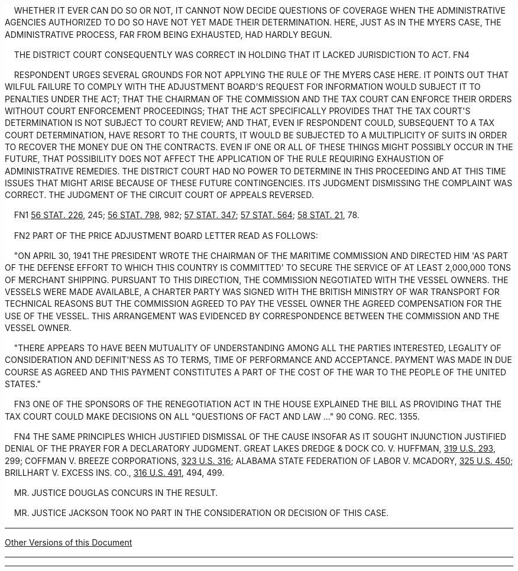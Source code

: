     WHETHER IT EVER CAN DO SO OR NOT, IT CANNOT NOW DECIDE QUESTIONS OF COVERAGE WHEN THE ADMINISTRATIVE AGENCIES AUTHORIZED TO DO SO HAVE NOT YET MADE THEIR DETERMINATION.  HERE, JUST AS IN THE MYERS CASE, THE ADMINISTRATIVE PROCESS, FAR FROM BEING EXHAUSTED, HAD HARDLY BEGUN.

    THE DISTRICT COURT CONSEQUENTLY WAS CORRECT IN HOLDING THAT IT LACKED JURISDICTION TO ACT.  FN4

    RESPONDENT URGES SEVERAL GROUNDS FOR NOT APPLYING THE RULE OF THE MYERS CASE HERE.  IT POINTS OUT THAT WILFUL FAILURE TO COMPLY WITH THE ADJUSTMENT BOARD'S REQUEST FOR INFORMATION WOULD SUBJECT IT TO PENALTIES UNDER THE ACT; THAT THE CHAIRMAN OF THE COMMISSION AND THE TAX COURT CAN ENFORCE THEIR ORDERS WITHOUT COURT ENFORCEMENT PROCEEDINGS; THAT THE ACT SPECIFICALLY PROVIDES THAT THE TAX COURT'S DETERMINATION IS NOT SUBJECT TO COURT REVIEW; AND THAT, EVEN IF RESPONDENT COULD, SUBSEQUENT TO A TAX COURT DETERMINATION, HAVE RESORT TO THE COURTS, IT WOULD BE SUBJECTED TO A MULTIPLICITY OF SUITS IN ORDER TO RECOVER THE MONEY DUE ON THE CONTRACTS.  EVEN IF ONE OR ALL OF THESE THINGS MIGHT POSSIBLY OCCUR IN THE FUTURE, THAT POSSIBILITY DOES NOT AFFECT THE APPLICATION OF THE RULE REQUIRING EXHAUSTION OF ADMINISTRATIVE REMEDIES.  THE DISTRICT COURT HAD NO POWER TO DETERMINE IN THIS PROCEEDING AND AT THIS TIME ISSUES THAT MIGHT ARISE BECAUSE OF THESE FUTURE CONTINGENCIES.  ITS JUDGMENT DISMISSING THE COMPLAINT WAS CORRECT.  THE JUDGMENT OF THE CIRCUIT COURT OF APPEALS REVERSED.

    FN1  [56 STAT. 226][/us/stat/56/226], 245; [56 STAT. 798][/us/stat/56/798], 982; [57 STAT. 347][/us/stat/57/347]; [57 STAT. 564][/us/stat/57/564]; [58 STAT. 21][/us/stat/58/21], 78.

    FN2  PART OF THE PRICE ADJUSTMENT BOARD LETTER READ AS FOLLOWS:

    "ON APRIL 30, 1941 THE PRESIDENT WROTE THE CHAIRMAN OF THE MARITIME COMMISSION AND DIRECTED HIM 'AS PART OF THE DEFENSE EFFORT TO WHICH THIS COUNTRY IS COMMITTED' TO SECURE THE SERVICE OF AT LEAST 2,000,000 TONS OF MERCHANT SHIPPING.  PURSUANT TO THIS DIRECTION, THE COMMISSION NEGOTIATED WITH THE VESSEL OWNERS.  THE VESSELS WERE MADE AVAILABLE, A CHARTER PARTY WAS SIGNED WITH THE BRITISH MINISTRY OF WAR TRANSPORT FOR TECHNICAL REASONS BUT THE COMMISSION AGREED TO PAY THE VESSEL OWNER THE AGREED COMPENSATION FOR THE USE OF THE VESSEL.  THIS ARRANGEMENT WAS EVIDENCED BY CORRESPONDENCE BETWEEN THE COMMISSION AND THE VESSEL OWNER.

    "THERE APPEARS TO HAVE BEEN MUTUALITY OF UNDERSTANDING AMONG ALL THE PARTIES INTERESTED, LEGALITY OF CONSIDERATION AND DEFINIT'NESS AS TO TERMS, TIME OF PERFORMANCE AND ACCEPTANCE.  PAYMENT WAS MADE IN DUE COURSE AS AGREED AND THIS PAYMENT CONSTITUTES A PART OF THE COST OF THE WAR TO THE PEOPLE OF THE UNITED STATES."

    FN3  ONE OF THE SPONSORS OF THE RENEGOTIATION ACT IN THE HOUSE EXPLAINED THE BILL AS PROVIDING THAT THE TAX COURT COULD MAKE DECISIONS ON ALL "QUESTIONS OF FACT AND LAW  ..."  90 CONG. REC. 1355.

    FN4  THE SAME PRINCIPLES WHICH JUSTIFIED DISMISSAL OF THE CAUSE INSOFAR AS IT SOUGHT INJUNCTION JUSTIFIED DENIAL OF THE PRAYER FOR A DECLARATORY JUDGMENT.  GREAT LAKES DREDGE & DOCK CO. V. HUFFMAN, [319 U.S. 293][/us/courts/scotus/usReporter/319/293], 299; COFFMAN V. BREEZE CORPORATIONS, [323 U.S. 316][/us/courts/scotus/usReporter/323/316]; ALABAMA STATE FEDERATION OF LABOR V. MCADORY, [325 U.S. 450][/us/courts/scotus/usReporter/325/450]; BRILLHART V. EXCESS INS. CO., [316 U.S. 491][/us/courts/scotus/usReporter/316/491], 494, 499.

    MR. JUSTICE DOUGLAS CONCURS IN THE RESULT.

    MR. JUSTICE JACKSON TOOK NO PART IN THE CONSIDERATION OR DECISION OF THIS CASE.

----------

[Other Versions of this Document](https://publicdocs.github.io/go/links?ns=uslm-x&ref=%2Fus%2Fcourts%2Fscotus%2FusReporter%2F327%2F540)

----------
----------


[/us/courts/scotus/usReporter/327/540]: https://publicdocs.github.io/go/links?ns=uslm-x&ref=%2Fus%2Fcourts%2Fscotus%2FusReporter%2F327%2F540
[/us/courts/scotus/usReporter/303/41]: https://publicdocs.github.io/go/links?ns=uslm-x&ref=%2Fus%2Fcourts%2Fscotus%2FusReporter%2F303%2F41
[/us/courts/scotus/usReporter/326/709]: https://publicdocs.github.io/go/links?ns=uslm-x&ref=%2Fus%2Fcourts%2Fscotus%2FusReporter%2F326%2F709
[/us/courts/scotus/usReporter/303/41]: https://publicdocs.github.io/go/links?ns=uslm-x&ref=%2Fus%2Fcourts%2Fscotus%2FusReporter%2F303%2F41
[/us/courts/scotus/usReporter/303/41]: https://publicdocs.github.io/go/links?ns=uslm-x&ref=%2Fus%2Fcourts%2Fscotus%2FusReporter%2F303%2F41
[/us/stat/56/226]: https://publicdocs.github.io/go/links?ns=uslm&ref=%2Fus%2Fstat%2F56%2F226
[/us/stat/56/798]: https://publicdocs.github.io/go/links?ns=uslm&ref=%2Fus%2Fstat%2F56%2F798
[/us/stat/57/347]: https://publicdocs.github.io/go/links?ns=uslm&ref=%2Fus%2Fstat%2F57%2F347
[/us/stat/57/564]: https://publicdocs.github.io/go/links?ns=uslm&ref=%2Fus%2Fstat%2F57%2F564
[/us/stat/58/21]: https://publicdocs.github.io/go/links?ns=uslm&ref=%2Fus%2Fstat%2F58%2F21
[/us/courts/scotus/usReporter/319/293]: https://publicdocs.github.io/go/links?ns=uslm-x&ref=%2Fus%2Fcourts%2Fscotus%2FusReporter%2F319%2F293
[/us/courts/scotus/usReporter/323/316]: https://publicdocs.github.io/go/links?ns=uslm-x&ref=%2Fus%2Fcourts%2Fscotus%2FusReporter%2F323%2F316
[/us/courts/scotus/usReporter/325/450]: https://publicdocs.github.io/go/links?ns=uslm-x&ref=%2Fus%2Fcourts%2Fscotus%2FusReporter%2F325%2F450
[/us/courts/scotus/usReporter/316/491]: https://publicdocs.github.io/go/links?ns=uslm-x&ref=%2Fus%2Fcourts%2Fscotus%2FusReporter%2F316%2F491